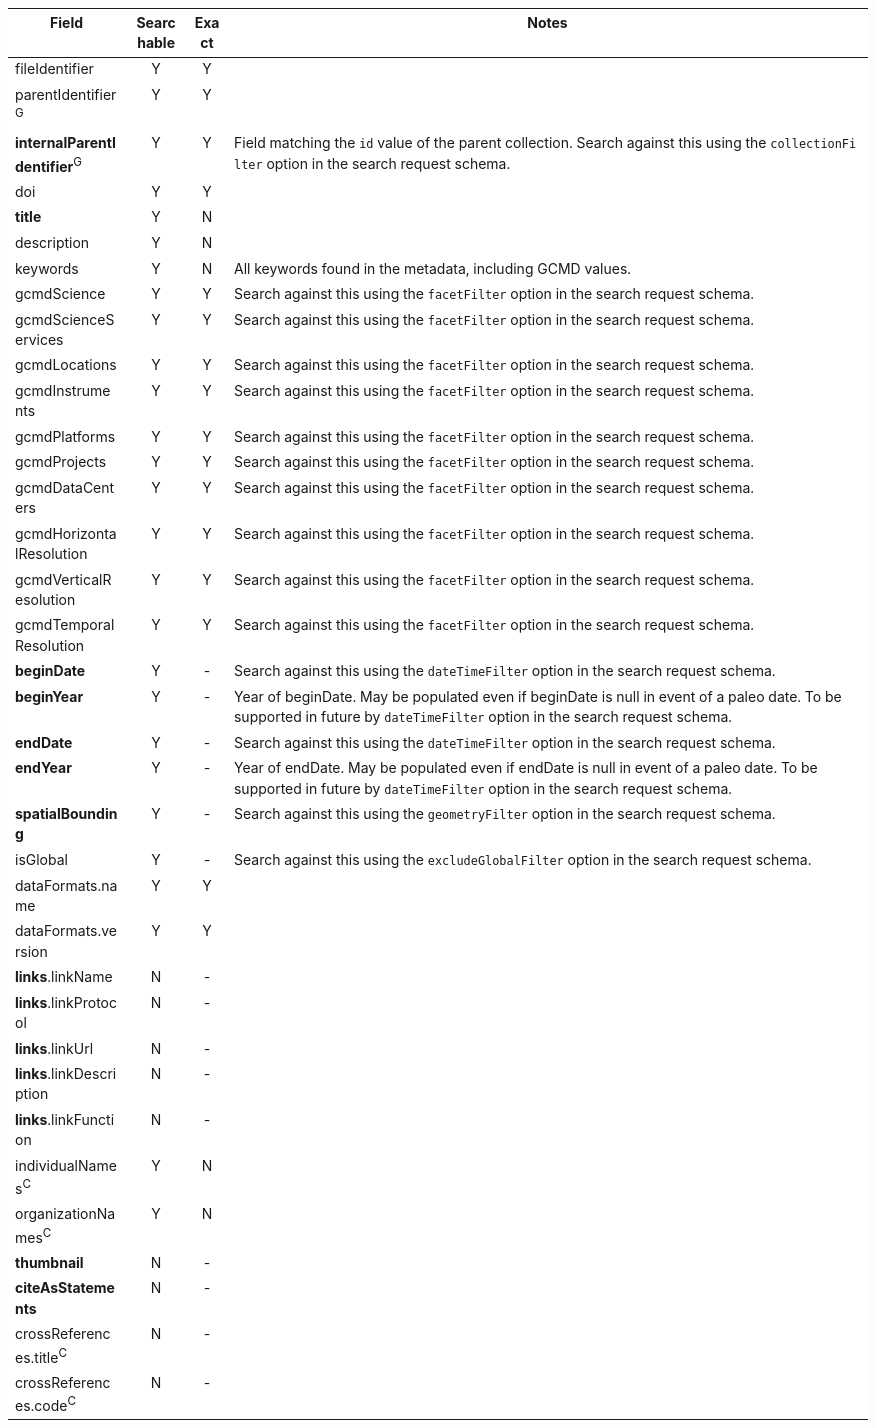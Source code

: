 |                            Field                | Searchable 	| Exact 	| Notes |
|-------------------------------------------------|:----------:	|:-----------:	|------ |
| fileIdentifier                                  |      Y     	|      Y      	|       	|
| parentIdentifier<sup>G</sup>                    |      Y     	|      Y      	|        	|
| **internalParentIdentifier**<sup>G</sup>            |      Y     	|      Y      	|Field matching the `id` value of the parent collection. Search against this using the `collectionFilter` option in the search request schema.        	|
| doi                                             |      Y     	|      Y      	|        	|
| **title**                                           |      Y     	|      N      	|        	|
| description                                     |      Y     	|      N      	|        	|
| keywords                                        |      Y     	|      N      	|All keywords found in the metadata, including GCMD values.        	|
| gcmdScience                                     |     Y     	|      Y      	|Search against this using the `facetFilter` option in the search request schema.        	|
| gcmdScienceServices                             |     Y     	|      Y      	|Search against this using the `facetFilter` option in the search request schema.        	|
| gcmdLocations                                   |     Y     	|      Y      	|Search against this using the `facetFilter` option in the search request schema.        	|
| gcmdInstruments                                 |     Y     	|      Y      	|Search against this using the `facetFilter` option in the search request schema.        	|
| gcmdPlatforms                                   |     Y     	|      Y      	|Search against this using the `facetFilter` option in the search request schema.        	|
| gcmdProjects                                    |     Y     	|      Y      	|Search against this using the `facetFilter` option in the search request schema.        	|
| gcmdDataCenters                                 |     Y     	|      Y      	|Search against this using the `facetFilter` option in the search request schema.        	|
| gcmdHorizontalResolution                        |     Y     	|      Y      	|Search against this using the `facetFilter` option in the search request schema.        	|
| gcmdVerticalResolution                          |     Y     	|      Y      	|Search against this using the `facetFilter` option in the search request schema.        	|
| gcmdTemporalResolution                          |     Y     	|      Y      	|Search against this using the `facetFilter` option in the search request schema.        	|
| **beginDate**                                       |     Y     	|      -      	|Search against this using the `dateTimeFilter` option in the search request schema.        	|
| **beginYear**                                       |     Y     	|      -      	|Year of beginDate. May be populated even if beginDate is null in event of a paleo date. To be supported in future by `dateTimeFilter` option in the search request schema.         	|
| **endDate**                                         |     Y     	|      -      	|Search against this using the `dateTimeFilter` option in the search request schema.        	|
| **endYear**                                         |     Y     	|      -      	|Year of endDate. May be populated even if endDate is null in event of a paleo date. To be supported in future by `dateTimeFilter` option in the search request schema.        	|
| **spatialBounding**                                 |     Y     	|      -      	|Search against this using the `geometryFilter` option in the search request schema.        	|
| isGlobal                                        |     Y     	|      -      	|Search against this using the `excludeGlobalFilter` option in the search request schema.        	|
| dataFormats.name                                |      Y     	|      Y      	|        	|
| dataFormats.version                             |      Y     	|      Y      	|        	|
| **links**.linkName                                  |      N     	|      -      	|        	|
| **links**.linkProtocol                              |      N     	|      -      	|        	|
| **links**.linkUrl                                   |      N     	|      -      	|        	|
| **links**.linkDescription                           |      N     	|      -      	|        	|
| **links**.linkFunction                              |      N     	|      -      	|        	|
| individualNames<sup>C</sup>                     |      Y     	|      N      	|        	|
| organizationNames<sup>C</sup>                   |      Y     	|      N      	|        	|
| **thumbnail**                                       |      N     	|      -      	|        	|
| **citeAsStatements**                                |      N     	|      -      	|        	|
| crossReferences.title<sup>C</sup>               |      N     	|      -      	|        	|
| crossReferences.code<sup>C</sup>                |      N     	|      -      	|        	|